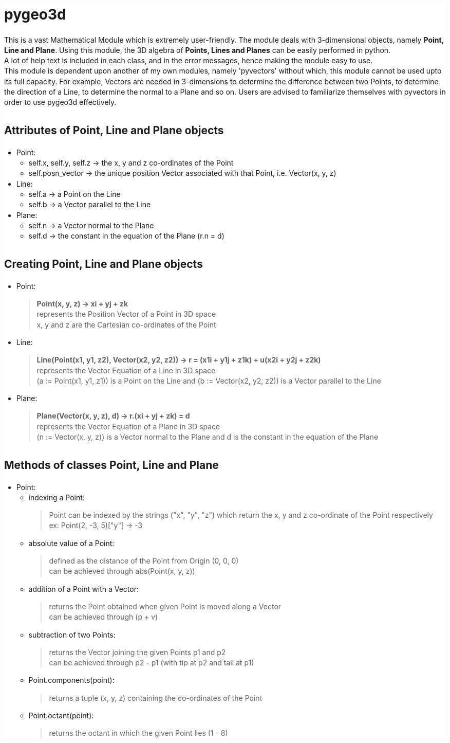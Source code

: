 # pygeo3d

This is a vast Mathematical Module which is extremely user-friendly. The module deals with 3-dimensional objects, namely **Point, Line and Plane**. Using this module, the 3D algebra of **Points, Lines and Planes** can be easily performed in python. \
A lot of help text is included in each class, and in the error messages, hence making the module easy to use. \
This module is dependent upon another of my own modules, namely 'pyvectors' without which, this module cannot be used upto its full capacity. For example, Vectors are needed in 3-dimensions to determine the difference between two Points, to determine the direction of a Line, to determine the normal to a Plane and so on. Users are advised to familiarize themselves with pyvectors in order to use pygeo3d effectively.

## Attributes of Point, Line and Plane objects

- Point:
    - self.x, self.y, self.z -> the x, y and z co-ordinates of the Point
    - self.posn_vector -> the unique position Vector associated with that Point, i.e. Vector(x, y, z)
- Line:
    - self.a -> a Point on the Line
    - self.b -> a Vector parallel to the Line
- Plane:
    - self.n -> a Vector normal to the Plane
    - self.d -> the constant in the equation of the Plane (r.n = d)

## Creating Point, Line and Plane objects

- Point:
    > **Point(x, y, z) -> xi + yj + zk** \
    > represents the Position Vector of a Point in 3D space \
    > x, y and z are the Cartesian co-ordinates of the Point
- Line:
    > **Line(Point(x1, y1, z2), Vector(x2, y2, z2)) -> r = (x1i + y1j + z1k) + u(x2i + y2j + z2k)** \
    > represents the Vector Equation of a Line in 3D space \
    > (a := Point(x1, y1, z1)) is a Point on the Line and (b := Vector(x2, y2, z2)) is a Vector parallel to the Line
- Plane:
    > **Plane(Vector(x, y, z), d) -> r.(xi + yj + zk) = d** \
    > represents the Vector Equation of a Plane in 3D space \
    > (n := Vector(x, y, z)) is a Vector normal to the Plane and d is the constant in the equation of the Plane

## Methods of classes Point, Line and Plane

- Point:
    - indexing a Point:
        > Point can be indexed by the strings ("x", "y", "z") which return the x, y and z co-ordinate of the Point respectively \
        > ex: Point(2, -3, 5)["y"] -> -3
    - absolute value of a Point:
        > defined as the distance of the Point from Origin (0, 0, 0) \
        > can be achieved through abs(Point(x, y, z))
    - addition of a Point with a Vector:
        > returns the Point obtained when given Point is moved along a Vector \
        > can be achieved through (p + v)
    - subtraction of two Points:
        > returns the Vector joining the given Points p1 and p2 \
        > can be achieved through p2 - p1 (with tip at p2 and tail at p1)
    - Point.components(point):
        > returns a tuple (x, y, z) containing the co-ordinates of the Point
    - Point.octant(point):
        > returns the octant in which the given Point lies (1 - 8)